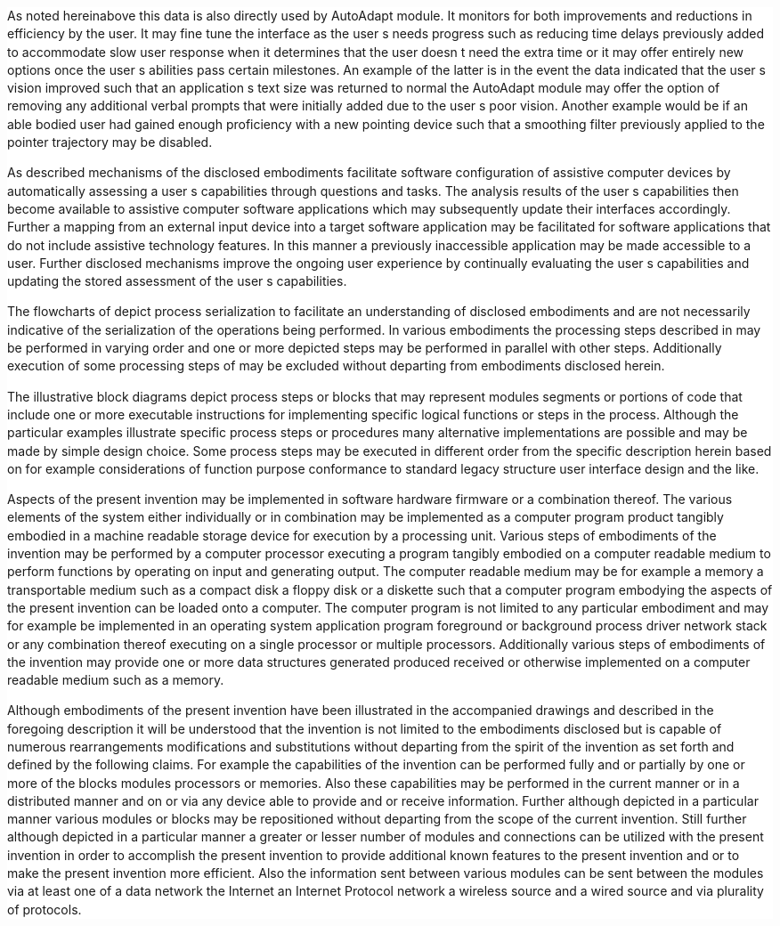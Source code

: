 As noted hereinabove this data is also directly used by AutoAdapt module. It monitors for both improvements and reductions in efficiency by the user. It may fine tune the interface as the user s needs progress such as reducing time delays previously added to accommodate slow user response when it determines that the user doesn t need the extra time or it may offer entirely new options once the user s abilities pass certain milestones. An example of the latter is in the event the data indicated that the user s vision improved such that an application s text size was returned to normal the AutoAdapt module may offer the option of removing any additional verbal prompts that were initially added due to the user s poor vision. Another example would be if an able bodied user had gained enough proficiency with a new pointing device such that a smoothing filter previously applied to the pointer trajectory may be disabled.

As described mechanisms of the disclosed embodiments facilitate software configuration of assistive computer devices by automatically assessing a user s capabilities through questions and tasks. The analysis results of the user s capabilities then become available to assistive computer software applications which may subsequently update their interfaces accordingly. Further a mapping from an external input device into a target software application may be facilitated for software applications that do not include assistive technology features. In this manner a previously inaccessible application may be made accessible to a user. Further disclosed mechanisms improve the ongoing user experience by continually evaluating the user s capabilities and updating the stored assessment of the user s capabilities.

The flowcharts of depict process serialization to facilitate an understanding of disclosed embodiments and are not necessarily indicative of the serialization of the operations being performed. In various embodiments the processing steps described in may be performed in varying order and one or more depicted steps may be performed in parallel with other steps. Additionally execution of some processing steps of may be excluded without departing from embodiments disclosed herein.

The illustrative block diagrams depict process steps or blocks that may represent modules segments or portions of code that include one or more executable instructions for implementing specific logical functions or steps in the process. Although the particular examples illustrate specific process steps or procedures many alternative implementations are possible and may be made by simple design choice. Some process steps may be executed in different order from the specific description herein based on for example considerations of function purpose conformance to standard legacy structure user interface design and the like.

Aspects of the present invention may be implemented in software hardware firmware or a combination thereof. The various elements of the system either individually or in combination may be implemented as a computer program product tangibly embodied in a machine readable storage device for execution by a processing unit. Various steps of embodiments of the invention may be performed by a computer processor executing a program tangibly embodied on a computer readable medium to perform functions by operating on input and generating output. The computer readable medium may be for example a memory a transportable medium such as a compact disk a floppy disk or a diskette such that a computer program embodying the aspects of the present invention can be loaded onto a computer. The computer program is not limited to any particular embodiment and may for example be implemented in an operating system application program foreground or background process driver network stack or any combination thereof executing on a single processor or multiple processors. Additionally various steps of embodiments of the invention may provide one or more data structures generated produced received or otherwise implemented on a computer readable medium such as a memory.

Although embodiments of the present invention have been illustrated in the accompanied drawings and described in the foregoing description it will be understood that the invention is not limited to the embodiments disclosed but is capable of numerous rearrangements modifications and substitutions without departing from the spirit of the invention as set forth and defined by the following claims. For example the capabilities of the invention can be performed fully and or partially by one or more of the blocks modules processors or memories. Also these capabilities may be performed in the current manner or in a distributed manner and on or via any device able to provide and or receive information. Further although depicted in a particular manner various modules or blocks may be repositioned without departing from the scope of the current invention. Still further although depicted in a particular manner a greater or lesser number of modules and connections can be utilized with the present invention in order to accomplish the present invention to provide additional known features to the present invention and or to make the present invention more efficient. Also the information sent between various modules can be sent between the modules via at least one of a data network the Internet an Internet Protocol network a wireless source and a wired source and via plurality of protocols.


